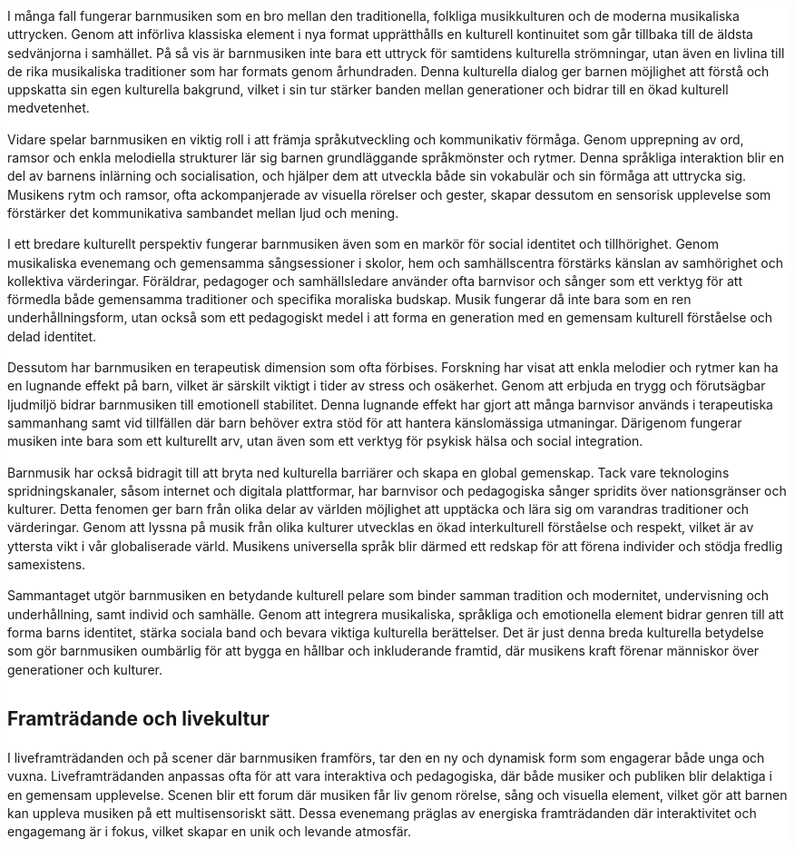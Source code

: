 I många fall fungerar barnmusiken som en bro mellan den traditionella, folkliga musikkulturen och de moderna musikaliska uttrycken. Genom att införliva klassiska element i nya format upprätthålls en kulturell kontinuitet som går tillbaka till de äldsta sedvänjorna i samhället. På så vis är barnmusiken inte bara ett uttryck för samtidens kulturella strömningar, utan även en livlina till de rika musikaliska traditioner som har formats genom århundraden. Denna kulturella dialog ger barnen möjlighet att förstå och uppskatta sin egen kulturella bakgrund, vilket i sin tur stärker banden mellan generationer och bidrar till en ökad kulturell medvetenhet.

Vidare spelar barnmusiken en viktig roll i att främja språkutveckling och kommunikativ förmåga. Genom upprepning av ord, ramsor och enkla melodiella strukturer lär sig barnen grundläggande språkmönster och rytmer. Denna språkliga interaktion blir en del av barnens inlärning och socialisation, och hjälper dem att utveckla både sin vokabulär och sin förmåga att uttrycka sig. Musikens rytm och ramsor, ofta ackompanjerade av visuella rörelser och gester, skapar dessutom en sensorisk upplevelse som förstärker det kommunikativa sambandet mellan ljud och mening.

I ett bredare kulturellt perspektiv fungerar barnmusiken även som en markör för social identitet och tillhörighet. Genom musikaliska evenemang och gemensamma sångsessioner i skolor, hem och samhällscentra förstärks känslan av samhörighet och kollektiva värderingar. Föräldrar, pedagoger och samhällsledare använder ofta barnvisor och sånger som ett verktyg för att förmedla både gemensamma traditioner och specifika moraliska budskap. Musik fungerar då inte bara som en ren underhållningsform, utan också som ett pedagogiskt medel i att forma en generation med en gemensam kulturell förståelse och delad identitet.

Dessutom har barnmusiken en terapeutisk dimension som ofta förbises. Forskning har visat att enkla melodier och rytmer kan ha en lugnande effekt på barn, vilket är särskilt viktigt i tider av stress och osäkerhet. Genom att erbjuda en trygg och förutsägbar ljudmiljö bidrar barnmusiken till emotionell stabilitet. Denna lugnande effekt har gjort att många barnvisor används i terapeutiska sammanhang samt vid tillfällen där barn behöver extra stöd för att hantera känslomässiga utmaningar. Därigenom fungerar musiken inte bara som ett kulturellt arv, utan även som ett verktyg för psykisk hälsa och social integration.

Barnmusik har också bidragit till att bryta ned kulturella barriärer och skapa en global gemenskap. Tack vare teknologins spridningskanaler, såsom internet och digitala plattformar, har barnvisor och pedagogiska sånger spridits över nationsgränser och kulturer. Detta fenomen ger barn från olika delar av världen möjlighet att upptäcka och lära sig om varandras traditioner och värderingar. Genom att lyssna på musik från olika kulturer utvecklas en ökad interkulturell förståelse och respekt, vilket är av yttersta vikt i vår globaliserade värld. Musikens universella språk blir därmed ett redskap för att förena individer och stödja fredlig samexistens.

Sammantaget utgör barnmusiken en betydande kulturell pelare som binder samman tradition och modernitet, undervisning och underhållning, samt individ och samhälle. Genom att integrera musikaliska, språkliga och emotionella element bidrar genren till att forma barns identitet, stärka sociala band och bevara viktiga kulturella berättelser. Det är just denna breda kulturella betydelse som gör barnmusiken oumbärlig för att bygga en hållbar och inkluderande framtid, där musikens kraft förenar människor över generationer och kulturer.

## Framträdande och livekultur

I liveframträdanden och på scener där barnmusiken framförs, tar den en ny och dynamisk form som engagerar både unga och vuxna. Liveframträdanden anpassas ofta för att vara interaktiva och pedagogiska, där både musiker och publiken blir delaktiga i en gemensam upplevelse. Scenen blir ett forum där musiken får liv genom rörelse, sång och visuella element, vilket gör att barnen kan uppleva musiken på ett multisensoriskt sätt. Dessa evenemang präglas av energiska framträdanden där interaktivitet och engagemang är i fokus, vilket skapar en unik och levande atmosfär.
